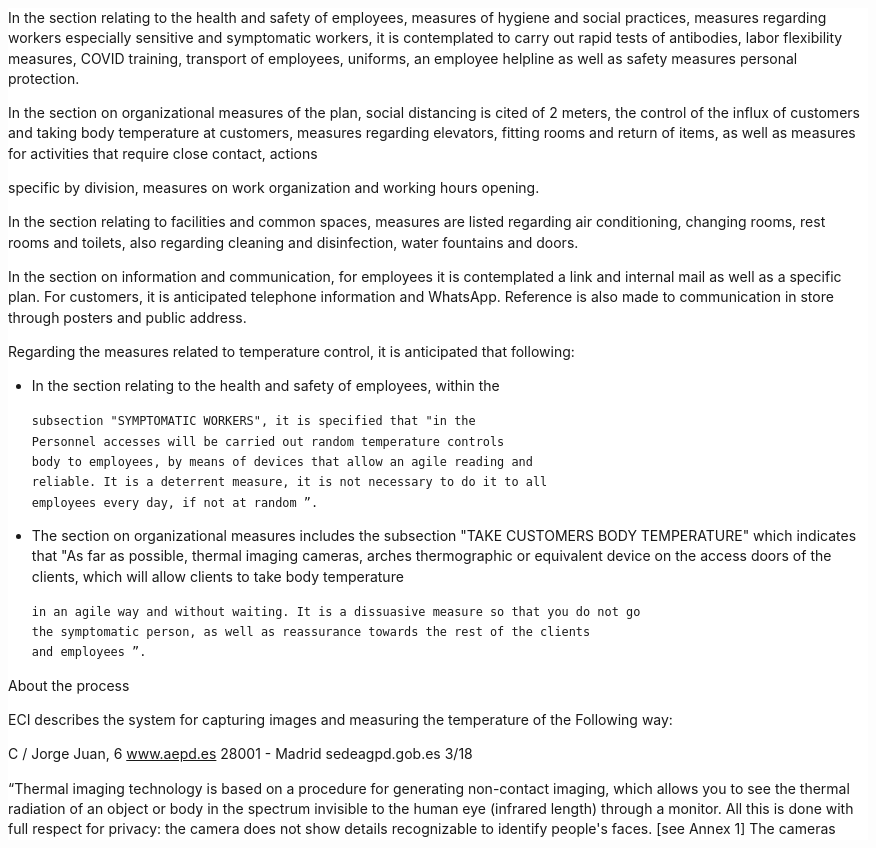 In the section relating to the health and safety of employees, measures of
hygiene and social practices, measures regarding workers especially
sensitive and symptomatic workers, it is contemplated to carry out rapid tests of
antibodies, labor flexibility measures, COVID training, transport of
employees, uniforms, an employee helpline as well as safety measures
personal protection.

In the section on organizational measures of the plan, social distancing is cited
of 2 meters, the control of the influx of customers and taking body temperature at
customers, measures regarding elevators, fitting rooms and return of items, as well
as measures for activities that require close contact, actions

specific by division, measures on work organization and working hours
opening.

In the section relating to facilities and common spaces, measures are listed
regarding air conditioning, changing rooms, rest rooms and toilets, also regarding
cleaning and disinfection, water fountains and doors.

In the section on information and communication, for employees it is contemplated
a link and internal mail as well as a specific plan. For customers, it is anticipated
telephone information and WhatsApp. Reference is also made to communication in
store through posters and public address.

Regarding the measures related to temperature control, it is anticipated that
following:

   - In the section relating to the health and safety of employees, within the

         subsection "SYMPTOMATIC WORKERS", it is specified that "in the
         Personnel accesses will be carried out random temperature controls
         body to employees, by means of devices that allow an agile reading and
         reliable. It is a deterrent measure, it is not necessary to do it to all
         employees every day, if not at random ”.

   - The section on organizational measures includes the subsection
         "TAKE CUSTOMERS BODY TEMPERATURE" which indicates that
         "As far as possible, thermal imaging cameras, arches
         thermographic or equivalent device on the access doors of the
         clients, which will allow clients to take body temperature

         in an agile way and without waiting. It is a dissuasive measure so that you do not go
         the symptomatic person, as well as reassurance towards the rest of the clients
         and employees ”.

About the process

ECI describes the system for capturing images and measuring the temperature of the
Following way:

C / Jorge Juan, 6 www.aepd.es
28001 - Madrid sedeagpd.gob.es 3/18

“Thermal imaging technology is based on a procedure for generating
non-contact imaging, which allows you to see the thermal radiation of an object or body in
the spectrum invisible to the human eye (infrared length) through a monitor.
All this is done with full respect for privacy: the camera does not show details
recognizable to identify people's faces. \[see Annex 1\] The cameras
